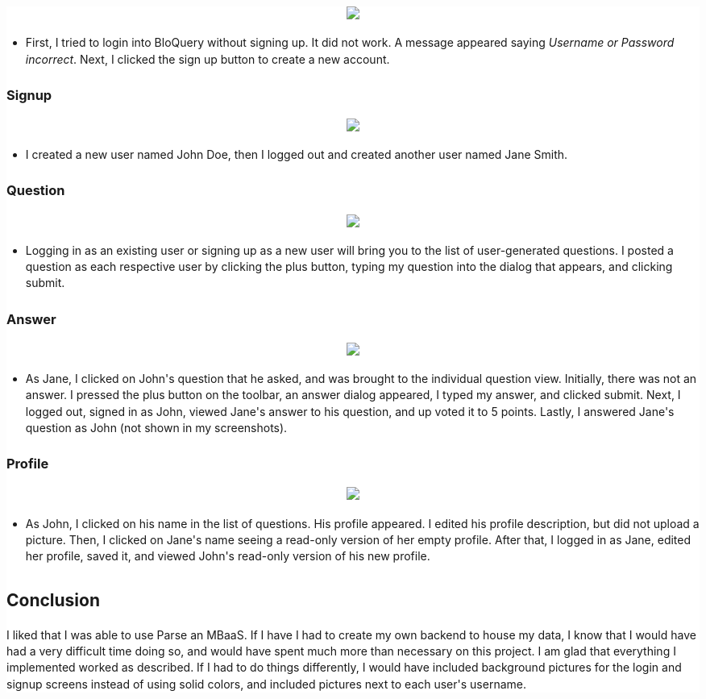 <div id="wrapper" style="width:100%; text-align:center">
          <img src="https://cloud.githubusercontent.com/assets/12492121/9129891/1bf57b04-3cab-11e5-9413-85cbdfb0bdb3.png"  width="250" text-align= "center" >
</div>

   - First, I tried to login into BloQuery without signing up. It did not work. A message appeared saying *Username or Password incorrect*. Next, I clicked the sign up button to create a new account.

<h3>Signup</h3>

<div id="wrapper" style="width:100%; text-align:center">
          <img src="https://cloud.githubusercontent.com/assets/12492121/9129893/2b5706bc-3cab-11e5-8a97-33748a330497.png"  width="250" text-align= "center" >
</div>

   -  I created a new user named John Doe, then I logged out and created another user named Jane Smith. 

<h3>Question</h3>

<div id="wrapper" style="width:100%; text-align:center">
          <img src="https://cloud.githubusercontent.com/assets/12492121/9129895/31ea39ae-3cab-11e5-8e9a-9548dd086742.png"  width="250" text-align= "center" >
</div>

   - Logging in as an existing user or signing up as a new user will bring you to the list of user-generated questions. I posted a question as each respective user by clicking the plus button, typing my question into the dialog that appears, and clicking submit. 

<h3>Answer</h3>

<div id="wrapper" style="width:100%; text-align:center">
          <img src="https://cloud.githubusercontent.com/assets/12492121/9129897/3789ff3e-3cab-11e5-95e9-a87c505fc3e0.png"  width="250" text-align= "center" >
</div>

   - As Jane, I clicked on John's question that he asked, and was brought to the individual question view. Initially, there was not an answer. I pressed the plus button on the toolbar, an answer dialog appeared, I typed my answer, and clicked submit. Next, I logged out, signed in as John, viewed Jane's answer to his question, and up voted it to 5 points. Lastly, I answered Jane's question as John (not shown in my screenshots). 

<h3>Profile</h3>

<div id="wrapper" style="width:100%; text-align:center">
          <img src="https://cloud.githubusercontent.com/assets/12492121/9129903/40e75838-3cab-11e5-8172-2b723d965553.png"  width="250" text-align= "center" >
</div>

   - As John, I clicked on his name in the list of questions. His profile appeared. I edited his profile description, but did not upload a picture. Then, I clicked on Jane's name seeing a read-only version of her empty profile. After that, I logged in as Jane, edited her profile, saved it, and viewed John's read-only version of his new profile.

<h2>Conclusion</h2>

I liked that I was able to use Parse an MBaaS. If I have I had to create my own backend to house my data, I know that I would have had a very difficult time doing so, and would have spent much more than necessary on this project. I am glad that everything I implemented worked as described. If I had to do things differently, I would have included background pictures for the login and signup screens instead of using solid colors, and  included pictures next to each user's username.